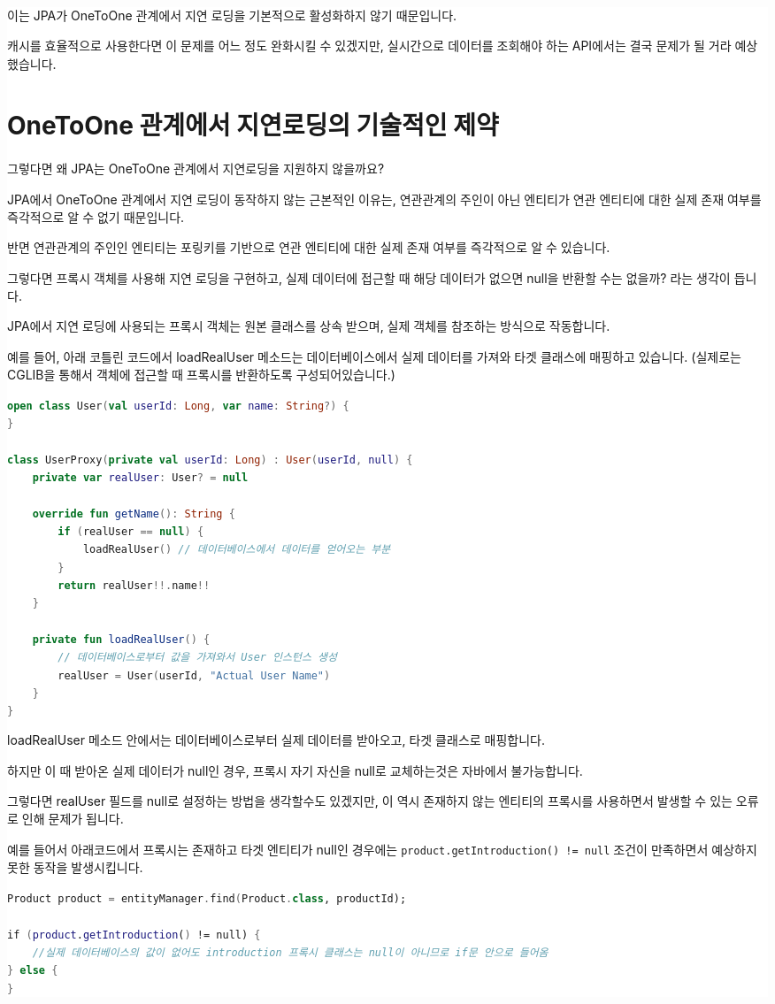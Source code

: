 이는 JPA가 OneToOne 관계에서 지연 로딩을 기본적으로 활성화하지 않기 때문입니다.

캐시를 효율적으로 사용한다면 이 문제를 어느 정도 완화시킬 수 있겠지만, 실시간으로 데이터를 조회해야 하는 API에서는 결국 문제가 될 거라 예상했습니다.

# OneToOne 관계에서 지연로딩의 기술적인 제약

그렇다면 왜 JPA는 OneToOne 관계에서 지연로딩을 지원하지 않을까요?

JPA에서 OneToOne 관계에서 지연 로딩이 동작하지 않는 근본적인 이유는, 연관관계의 주인이 아닌 엔티티가 연관 엔티티에 대한 실제 존재 여부를 즉각적으로 알 수 없기 때문입니다.

반면 연관관계의 주인인 엔티티는 포링키를 기반으로 연관 엔티티에 대한 실제 존재 여부를 즉각적으로 알 수 있습니다.

그렇다면 프록시 객체를 사용해 지연 로딩을 구현하고, 실제 데이터에 접근할 때 해당 데이터가 없으면 null을 반환할 수는 없을까? 라는 생각이 듭니다.

JPA에서 지연 로딩에 사용되는 프록시 객체는 원본 클래스를 상속 받으며, 실제 객체를 참조하는 방식으로 작동합니다.

예를 들어, 아래 코틀린 코드에서 loadRealUser 메소드는 데이터베이스에서 실제 데이터를 가져와 타겟 클래스에 매핑하고 있습니다. (실제로는 CGLIB을 통해서 객체에 접근할 때 프록시를 반환하도록 구성되어있습니다.)

```kotlin
open class User(val userId: Long, var name: String?) {
}

class UserProxy(private val userId: Long) : User(userId, null) {
    private var realUser: User? = null

    override fun getName(): String {
        if (realUser == null) {
            loadRealUser() // 데이터베이스에서 데이터를 얻어오는 부분
        }
        return realUser!!.name!!
    }

    private fun loadRealUser() {
        // 데이터베이스로부터 값을 가져와서 User 인스턴스 생성
        realUser = User(userId, "Actual User Name")
    }
}

```
loadRealUser 메소드 안에서는 데이터베이스로부터 실제 데이터를 받아오고, 타겟 클래스로 매핑합니다.

하지만 이 때 받아온 실제 데이터가 null인 경우, 프록시 자기 자신을 null로 교체하는것은 자바에서 불가능합니다.

그렇다면 realUser 필드를 null로 설정하는 방법을 생각할수도 있겠지만, 이 역시 존재하지 않는 엔티티의 프록시를 사용하면서 발생할 수 있는 오류로 인해 문제가 됩니다.

예를 들어서 아래코드에서 프록시는 존재하고 타겟 엔티티가 null인 경우에는 `product.getIntroduction() != null` 조건이 만족하면서 예상하지 못한 동작을 발생시킵니다.

```kotlin 
Product product = entityManager.find(Product.class, productId);

if (product.getIntroduction() != null) {
    //실제 데이터베이스의 값이 없어도 introduction 프록시 클래스는 null이 아니므로 if문 안으로 들어옴
} else {
}
```
